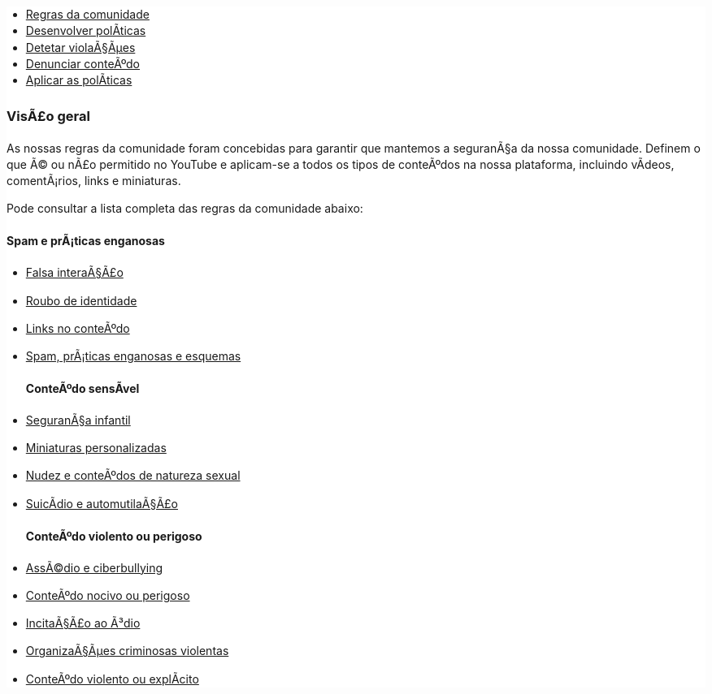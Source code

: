 

* [Regras da comunidade](#community-guidelines)
* [Desenvolver polÃ­ticas](#developing-policies)
* [Detetar violaÃ§Ãµes](#detecting-violations)
* [Denunciar conteÃºdo](#flagging-content)
* [Aplicar as polÃ­ticas](#enforcing-policies)





### VisÃ£o geral


As nossas regras da comunidade foram concebidas para garantir que mantemos a seguranÃ§a da nossa comunidade. Definem o que Ã© ou nÃ£o permitido no YouTube e aplicam-se a todos os tipos de conteÃºdos na nossa plataforma, incluindo vÃ­deos, comentÃ¡rios, links e miniaturas.


Pode consultar a lista completa das regras da comunidade abaixo:


   #### Spam e prÃ¡ticas enganosas

 * [Falsa interaÃ§Ã£o](https://support.google.com/youtube/answer/3399767?hl=pt-PT&ref_topic=9282365)
* [Roubo de identidade](https://support.google.com/youtube/answer/2801947?hl=pt-PT&ref_topic=9282365)
* [Links no conteÃºdo](https://support.google.com/youtube/answer/9054257?hl=pt-PT&ref_topic=9282365)
* [Spam, prÃ¡ticas enganosas e esquemas](https://support.google.com/youtube/answer/2801973?hl=pt-PT&ref_topic=9282365)

   #### ConteÃºdo sensÃ­vel

 * [SeguranÃ§a infantil](https://support.google.com/youtube/answer/2801999?hl=pt-PT&ref_topic=9282679)
* [Miniaturas personalizadas](https://support.google.com/youtube/answer/9229980?hl=pt-PT&ref_topic=9282679)
* [Nudez e conteÃºdos de natureza sexual](https://support.google.com/youtube/answer/2802002?hl=pt-PT&ref_topic=9282679)
* [SuicÃ­dio e automutilaÃ§Ã£o](https://support.google.com/youtube/answer/2802245?hl=pt-PT&ref_topic=9282679)

   


   #### ConteÃºdo violento ou perigoso

 * [AssÃ©dio e ciberbullying](https://support.google.com/youtube/answer/2802268?hl=pt-PT&ref_topic=9282436)
* [ConteÃºdo nocivo ou perigoso](https://support.google.com/youtube/answer/2801964?hl=pt-PT&ref_topic=9282436)
* [IncitaÃ§Ã£o ao Ã³dio](https://support.google.com/youtube/answer/2801939?hl=pt-PT&ref_topic=9282436)
* [OrganizaÃ§Ãµes criminosas violentas](https://support.google.com/youtube/answer/9229472?hl=pt-PT&ref_topic=9282436)
* [ConteÃºdo violento ou explÃ­cito](https://support.google.com/youtube/answer/2802008?hl=pt-PT&ref_topic=9282436)
